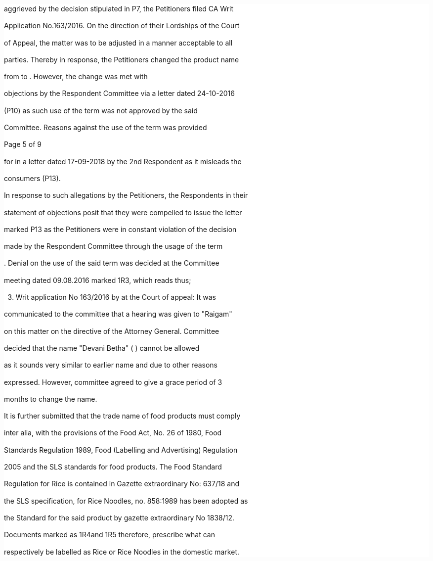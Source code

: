 aggrieved by the decision stipulated in P7, the Petitioners filed CA Writ

Application No.163/2016. On the direction of their Lordships of the Court

of Appeal, the matter was to be adjusted in a manner acceptable to all

parties. Thereby in response, the Petitioners changed the product name

from to . However, the change was met with

objections by the Respondent Committee via a letter dated 24-10-2016

(P10) as such use of the term was not approved by the said

Committee. Reasons against the use of the term was provided

Page 5 of 9

for in a letter dated 17-09-2018 by the 2nd Respondent as it misleads the

consumers (P13).

In response to such allegations by the Petitioners, the Respondents in their

statement of objections posit that they were compelled to issue the letter

marked P13 as the Petitioners were in constant violation of the decision

made by the Respondent Committee through the usage of the term

. Denial on the use of the said term was decided at the Committee

meeting dated 09.08.2016 marked 1R3, which reads thus;

03. Writ application No 163/2016 by at the Court of appeal: It was

communicated to the committee that a hearing was given to "Raigam"

on this matter on the directive of the Attorney General. Committee

decided that the name "Devani Betha" ( ) cannot be allowed

as it sounds very similar to earlier name and due to other reasons

expressed. However, committee agreed to give a grace period of 3

months to change the name.

It is further submitted that the trade name of food products must comply

inter alia, with the provisions of the Food Act, No. 26 of 1980, Food

Standards Regulation 1989, Food (Labelling and Advertising) Regulation

2005 and the SLS standards for food products. The Food Standard

Regulation for Rice is contained in Gazette extraordinary No: 637/18 and

the SLS specification, for Rice Noodles, no. 858:1989 has been adopted as

the Standard for the said product by gazette extraordinary No 1838/12.

Documents marked as 1R4and 1R5 therefore, prescribe what can

respectively be labelled as Rice or Rice Noodles in the domestic market.
